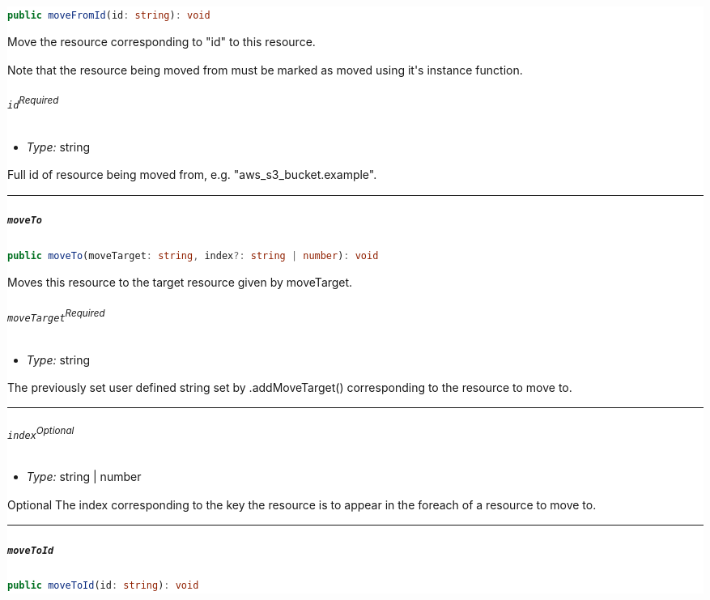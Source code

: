 ```typescript
public moveFromId(id: string): void
```

Move the resource corresponding to "id" to this resource.

Note that the resource being moved from must be marked as moved using it's instance function.

###### `id`<sup>Required</sup> <a name="id" id="@ithings/cdktf-provider-openstack.networkingQosMinimumBandwidthRuleV2.NetworkingQosMinimumBandwidthRuleV2.moveFromId.parameter.id"></a>

- *Type:* string

Full id of resource being moved from, e.g. "aws_s3_bucket.example".

---

##### `moveTo` <a name="moveTo" id="@ithings/cdktf-provider-openstack.networkingQosMinimumBandwidthRuleV2.NetworkingQosMinimumBandwidthRuleV2.moveTo"></a>

```typescript
public moveTo(moveTarget: string, index?: string | number): void
```

Moves this resource to the target resource given by moveTarget.

###### `moveTarget`<sup>Required</sup> <a name="moveTarget" id="@ithings/cdktf-provider-openstack.networkingQosMinimumBandwidthRuleV2.NetworkingQosMinimumBandwidthRuleV2.moveTo.parameter.moveTarget"></a>

- *Type:* string

The previously set user defined string set by .addMoveTarget() corresponding to the resource to move to.

---

###### `index`<sup>Optional</sup> <a name="index" id="@ithings/cdktf-provider-openstack.networkingQosMinimumBandwidthRuleV2.NetworkingQosMinimumBandwidthRuleV2.moveTo.parameter.index"></a>

- *Type:* string | number

Optional The index corresponding to the key the resource is to appear in the foreach of a resource to move to.

---

##### `moveToId` <a name="moveToId" id="@ithings/cdktf-provider-openstack.networkingQosMinimumBandwidthRuleV2.NetworkingQosMinimumBandwidthRuleV2.moveToId"></a>

```typescript
public moveToId(id: string): void
```
